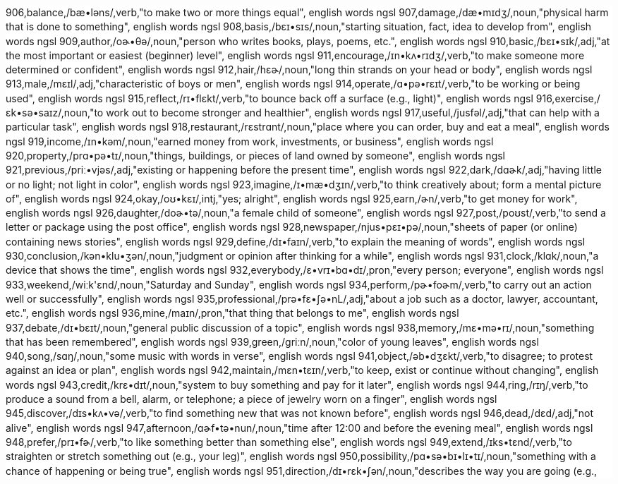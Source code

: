 906,balance,/bæ•ləns/,verb,"to make two or more things equal", english
words ngsl 907,damage,/dæ•mɪdʒ/,noun,"physical harm that is done to
something", english words ngsl 908,basis,/bɛɪ•sɪs/,noun,"starting
situation, fact, idea to develop from", english words ngsl
909,author,/oɚ•θə/,noun,"person who writes books, plays, poems, etc.",
english words ngsl 910,basic,/bɛɪ•sɪk/,adj,"at the most important or
easiest (beginner) level", english words ngsl
911,encourage,/ɪn•kʌ•rɪdʒ/,verb,"to make someone more determined or
confident", english words ngsl 912,hair,/hɛɚ/,noun,"long thin strands on
your head or body", english words ngsl
913,male,/mɛɪl/,adj,"characteristic of boys or men", english words ngsl
914,operate,/ɑ•pə•rɛɪt/,verb,"to be working or being used", english
words ngsl 915,reflect,/rɪ•flɛkt/,verb,"to bounce back off a surface
(e.g., light)", english words ngsl 916,exercise,/ɛk•sə•saɪz/,noun,"to
work out to become stronger and healthier", english words ngsl
917,useful,/jusfəl/,adj,"that can help with a particular task", english
words ngsl 918,restaurant,/rɛstrɑnt/,noun,"place where you can order,
buy and eat a meal", english words ngsl 919,income,/ɪn•kəm/,noun,"earned
money from work, investments, or business", english words ngsl
920,property,/prɑ•pə•tɪ/,noun,"things, buildings, or pieces of land
owned by someone", english words ngsl
921,previous,/priː•vjəs/,adj,"existing or happening before the present
time", english words ngsl 922,dark,/dɑɚk/,adj,"having little or no
light; not light in color", english words ngsl
923,imagine,/ɪ•mæ•dʒɪn/,verb,"to think creatively about; form a mental
picture of", english words ngsl 924,okay,/oʊ•kɛɪ/,intj,"yes; alright",
english words ngsl 925,earn,/ɚn/,verb,"to get money for work", english
words ngsl 926,daughter,/doɚ•tə/,noun,"a female child of someone",
english words ngsl 927,post,/poʊst/,verb,"to send a letter or package
using the post office", english words ngsl
928,newspaper,/njus•pɛɪ•pə/,noun,"sheets of paper (or online) containing
news stories", english words ngsl 929,define,/dɪ•faɪn/,verb,"to explain
the meaning of words", english words ngsl
930,conclusion,/kən•klu•ʒən/,noun,"judgment or opinion after thinking
for a while", english words ngsl 931,clock,/klɑk/,noun,"a device that
shows the time", english words ngsl
932,everybody,/ɛ•vrɪ•bɑ•dɪ/,pron,"every person; everyone", english words
ngsl 933,weekend,/wiːk'ɛnd/,noun,"Saturday and Sunday", english words
ngsl 934,perform,/pɚ•foɚm/,verb,"to carry out an action well or
successfully", english words ngsl
935,professional,/prə•fɛ•ʃə•nL/,adj,"about a job such as a doctor,
lawyer, accountant, etc.", english words ngsl 936,mine,/maɪn/,pron,"that
thing that belongs to me", english words ngsl
937,debate,/dɪ•bɛɪt/,noun,"general public discussion of a topic",
english words ngsl 938,memory,/mɛ•mə•rɪ/,noun,"something that has been
remembered", english words ngsl 939,green,/griːn/,noun,"color of young
leaves", english words ngsl 940,song,/sɑŋ/,noun,"some music with words
in verse", english words ngsl 941,object,/əb•dʒɛkt/,verb,"to disagree;
to protest against an idea or plan", english words ngsl
942,maintain,/mɛn•tɛɪn/,verb,"to keep, exist or continue without
changing", english words ngsl 943,credit,/krɛ•dɪt/,noun,"system to buy
something and pay for it later", english words ngsl
944,ring,/rɪŋ/,verb,"to produce a sound from a bell, alarm, or
telephone; a piece of jewelry worn on a finger", english words ngsl
945,discover,/dɪs•kʌ•və/,verb,"to find something new that was not known
before", english words ngsl 946,dead,/dɛd/,adj,"not alive", english
words ngsl 947,afternoon,/ɑɚf•tə•nun/,noun,"time after 12:00 and before
the evening meal", english words ngsl 948,prefer,/prɪ•fɚ/,verb,"to like
something better than something else", english words ngsl
949,extend,/ɪks•tɛnd/,verb,"to straighten or stretch something out
(e.g., your leg)", english words ngsl
950,possibility,/pɑ•sə•bɪ•lɪ•tɪ/,noun,"something with a chance of
happening or being true", english words ngsl
951,direction,/dɪ•rɛk•ʃən/,noun,"describes the way you are going (e.g.,